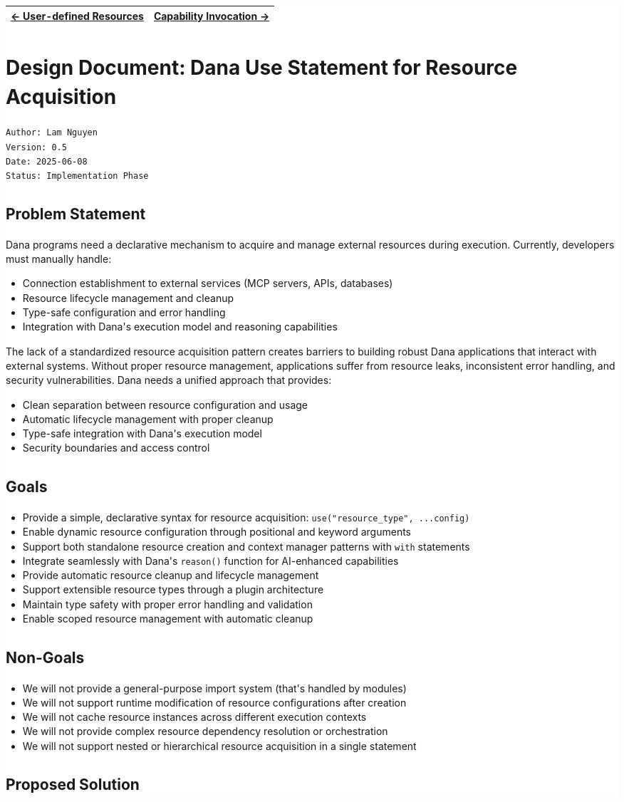 | [← User-defined Resources](./user_defined_resources.md) | [Capability Invocation →](./capability_invocation.md) |
|---|---|

# Design Document: Dana Use Statement for Resource Acquisition

```text
Author: Lam Nguyen
Version: 0.5
Date: 2025-06-08
Status: Implementation Phase
```

## Problem Statement

Dana programs need a declarative mechanism to acquire and manage external resources during execution. Currently, developers must manually handle:
- Connection establishment to external services (MCP servers, APIs, databases)
- Resource lifecycle management and cleanup
- Type-safe configuration and error handling
- Integration with Dana's execution model and reasoning capabilities

The lack of a standardized resource acquisition pattern creates barriers to building robust Dana applications that interact with external systems. Without proper resource management, applications suffer from resource leaks, inconsistent error handling, and security vulnerabilities. Dana needs a unified approach that provides:
- Clean separation between resource configuration and usage
- Automatic lifecycle management with proper cleanup
- Type-safe integration with Dana's execution model
- Security boundaries and access control

## Goals

- Provide a simple, declarative syntax for resource acquisition: `use("resource_type", ...config)`
- Enable dynamic resource configuration through positional and keyword arguments  
- Support both standalone resource creation and context manager patterns with `with` statements
- Integrate seamlessly with Dana's `reason()` function for AI-enhanced capabilities
- Provide automatic resource cleanup and lifecycle management
- Support extensible resource types through a plugin architecture
- Maintain type safety with proper error handling and validation
- Enable scoped resource management with automatic cleanup

## Non-Goals

- We will not provide a general-purpose import system (that's handled by modules)
- We will not support runtime modification of resource configurations after creation
- We will not cache resource instances across different execution contexts
- We will not provide complex resource dependency resolution or orchestration
- We will not support nested or hierarchical resource acquisition in a single statement

## Proposed Solution
